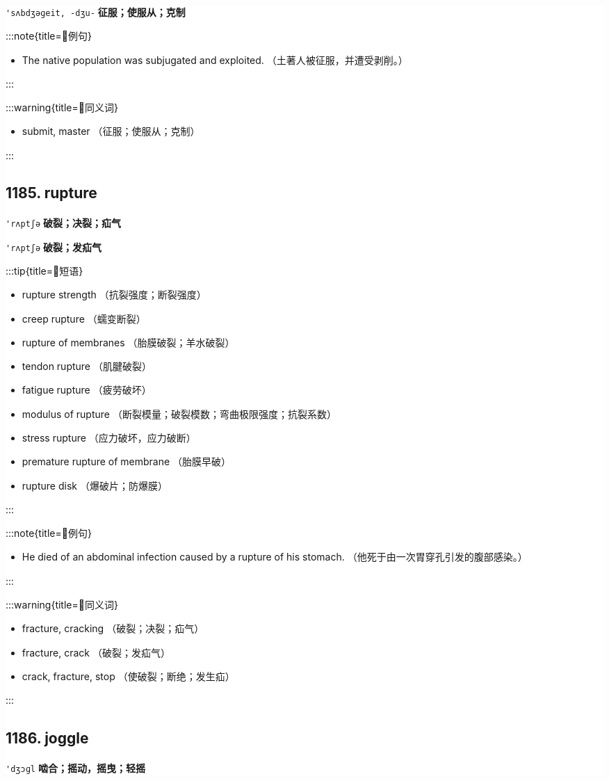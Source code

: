 `'sʌbdʒəɡeit, -dʒu-`  **征服；使服从；克制**

:::note{title=🎤例句}

- The native population was subjugated and exploited. （土著人被征服，并遭受剥削。）

:::

:::warning{title=🤔同义词}

- submit, master （征服；使服从；克制）

:::


## 1185. rupture

`'rʌptʃə`  **破裂；决裂；疝气**

`'rʌptʃə`  **破裂；发疝气**

:::tip{title=🤩短语}

- rupture strength （抗裂强度；断裂强度）

- creep rupture （蠕变断裂）

- rupture of membranes （胎膜破裂；羊水破裂）

- tendon rupture （肌腱破裂）

- fatigue rupture （疲劳破坏）

- modulus of rupture （断裂模量；破裂模数；弯曲极限强度；抗裂系数）

- stress rupture （应力破坏，应力破断）

- premature rupture of membrane （胎膜早破）

- rupture disk （爆破片；防爆膜）

:::

:::note{title=🎤例句}

- He died of an abdominal infection caused by a rupture of his stomach. （他死于由一次胃穿孔引发的腹部感染。）

:::

:::warning{title=🤔同义词}

- fracture, cracking （破裂；决裂；疝气）

- fracture, crack （破裂；发疝气）

- crack, fracture, stop （使破裂；断绝；发生疝）

:::


## 1186. joggle

`'dʒɔɡl`  **啮合；摇动，摇曳；轻摇**
